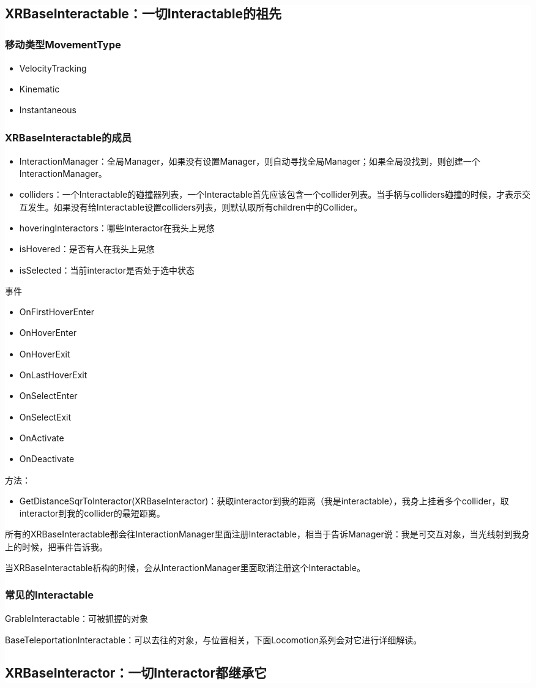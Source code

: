 ## XRBaseInteractable：一切Interactable的祖先

### 移动类型MovementType

- VelocityTracking

- Kinematic

- Instantaneous

### XRBaseInteractable的成员

- InteractionManager：全局Manager，如果没有设置Manager，则自动寻找全局Manager；如果全局没找到，则创建一个InteractionManager。

- colliders：一个Interactable的碰撞器列表，一个Interactable首先应该包含一个collider列表。当手柄与colliders碰撞的时候，才表示交互发生。如果没有给Interactable设置colliders列表，则默认取所有children中的Collider。

- hoveringInteractors：哪些Interactor在我头上晃悠

- isHovered：是否有人在我头上晃悠

- isSelected：当前interactor是否处于选中状态

事件

- OnFirstHoverEnter

- OnHoverEnter

- OnHoverExit

- OnLastHoverExit

- OnSelectEnter

- OnSelectExit

- OnActivate

- OnDeactivate

方法：

- GetDistanceSqrToInteractor(XRBaseInteractor)：获取interactor到我的距离（我是interactable），我身上挂着多个collider，取interactor到我的collider的最短距离。

所有的XRBaseInteractable都会往InteractionManager里面注册Interactable，相当于告诉Manager说：我是可交互对象，当光线射到我身上的时候，把事件告诉我。

当XRBaseInteractable析构的时候，会从InteractionManager里面取消注册这个Interactable。

### 常见的Interactable

GrableInteractable：可被抓握的对象

BaseTeleportationInteractable：可以去往的对象，与位置相关，下面Locomotion系列会对它进行详细解读。

## XRBaseInteractor：一切Interactor都继承它
